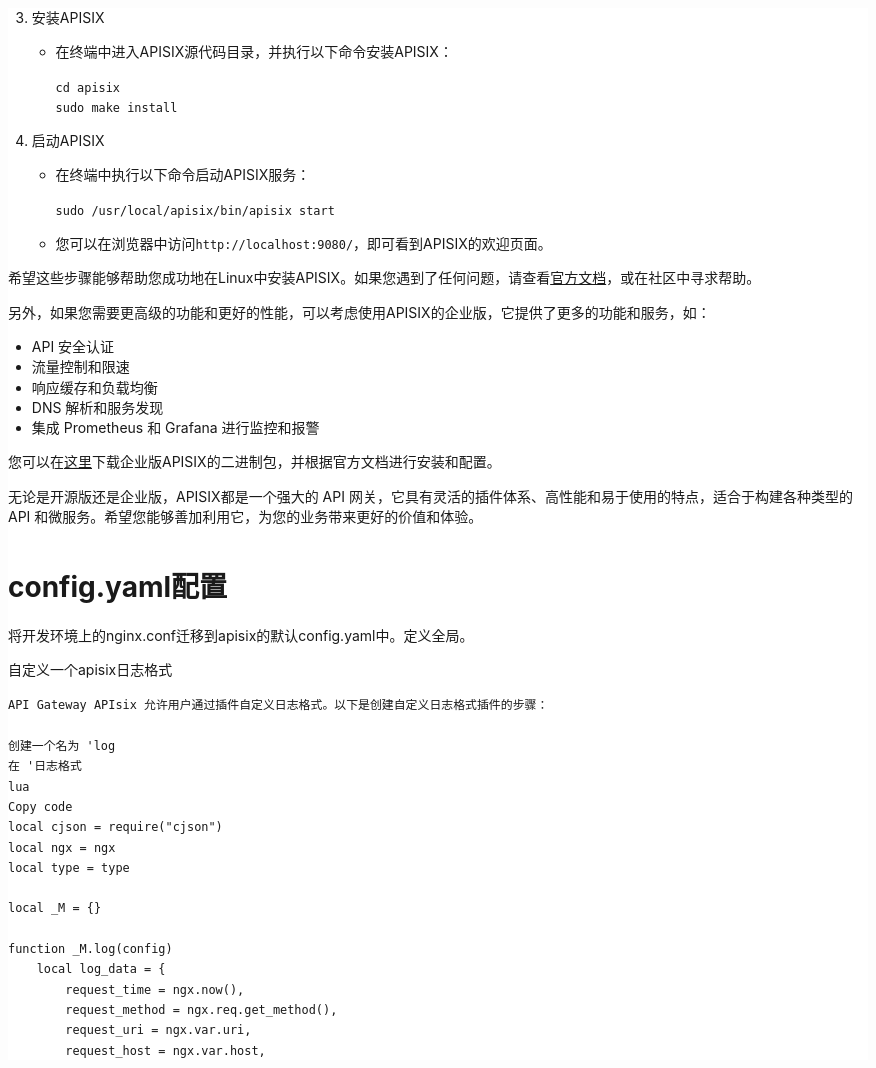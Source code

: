 3. 安装APISIX

   - 在终端中进入APISIX源代码目录，并执行以下命令安装APISIX：

     ```
     cd apisix
     sudo make install
     ```

4. 启动APISIX

   - 在终端中执行以下命令启动APISIX服务：

     ```
     sudo /usr/local/apisix/bin/apisix start
     ```

   - 您可以在浏览器中访问`http://localhost:9080/`，即可看到APISIX的欢迎页面。

希望这些步骤能够帮助您成功地在Linux中安装APISIX。如果您遇到了任何问题，请查看[官方文档](https://github.com/apache/apisix/blob/master/README_CN.md)，或在社区中寻求帮助。

另外，如果您需要更高级的功能和更好的性能，可以考虑使用APISIX的企业版，它提供了更多的功能和服务，如：

- API 安全认证
- 流量控制和限速
- 响应缓存和负载均衡
- DNS 解析和服务发现
- 集成 Prometheus 和 Grafana 进行监控和报警

您可以在[这里](https://www.apache.org/dyn/closer.cgi?path=apisix/enterprise/)下载企业版APISIX的二进制包，并根据官方文档进行安装和配置。

无论是开源版还是企业版，APISIX都是一个强大的 API 网关，它具有灵活的插件体系、高性能和易于使用的特点，适合于构建各种类型的 API 和微服务。希望您能够善加利用它，为您的业务带来更好的价值和体验。





# config.yaml配置

将开发环境上的nginx.conf迁移到apisix的默认config.yaml中。定义全局。

```

```





自定义一个apisix日志格式

```
API Gateway APIsix 允许用户通过插件自定义日志格式。以下是创建自定义日志格式插件的步骤：

创建一个名为 'log
在 '日志格式
lua
Copy code
local cjson = require("cjson")
local ngx = ngx
local type = type

local _M = {}

function _M.log(config)
    local log_data = {
        request_time = ngx.now(),
        request_method = ngx.req.get_method(),
        request_uri = ngx.var.uri,
        request_host = ngx.var.host,
```